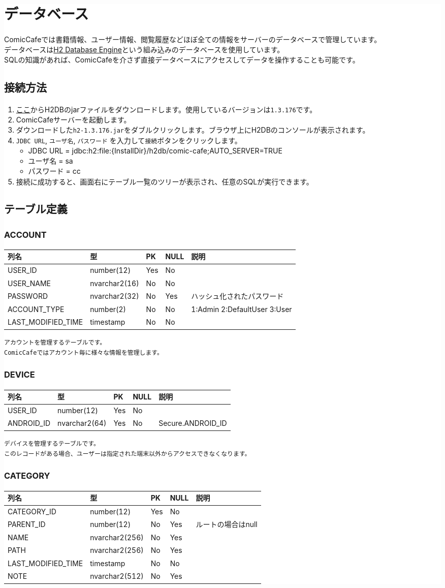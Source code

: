 # データベース
ComicCafeでは書籍情報、ユーザー情報、閲覧履歴などほぼ全ての情報をサーバーのデータベースで管理しています。  
データベースは[H2 Database Engine](http://www.h2database.com/html/main.html)という組み込みのデータベースを使用しています。  
SQLの知識があれば、ComicCafeを介さず直接データベースにアクセスしてデータを操作することも可能です。

## 接続方法

1. [ここ](http://www.h2database.com/html/download.html)からH2DBのjarファイルをダウンロードします。使用しているバージョンは`1.3.176`です。
1. ComicCafeサーバーを起動します。
1. ダウンロードした`h2-1.3.176.jar`をダブルクリックします。ブラウザ上にH2DBのコンソールが表示されます。
1. `JDBC URL`, `ユーザ名`, `パスワード` を入力して`接続`ボタンをクリックします。
    - JDBC URL = jdbc:h2:file:{InstallDir}/h2db/comic-cafe;AUTO_SERVER=TRUE
    - ユーザ名 = sa
    - パスワード = cc
1. 接続に成功すると、画面右にテーブル一覧のツリーが表示され、任意のSQLが実行できます。

## テーブル定義

### ACCOUNT
|列名|型|PK|NULL|説明|
|:-----------|:------------|:------------|:------------|:------------|
USER_ID|number(12)|Yes|No|
USER_NAME|nvarchar2(16)|No|No|
PASSWORD|nvarchar2(32)|No|Yes|ハッシュ化されたパスワード
ACCOUNT_TYPE|number(2)|No|No|1:Admin 2:DefaultUser 3:User
LAST_MODIFIED_TIME|timestamp|No|No|

```
アカウントを管理するテーブルです。
ComicCafeではアカウント毎に様々な情報を管理します。
```
### DEVICE
|列名|型|PK|NULL|説明|
|:-----------|:------------|:------------|:------------|:------------|
USER_ID|number(12)|Yes|No|
ANDROID_ID|nvarchar2(64)|Yes|No|Secure.ANDROID_ID

```
デバイスを管理するテーブルです。
このレコードがある場合、ユーザーは指定された端末以外からアクセスできなくなります。
```
### CATEGORY
|列名|型|PK|NULL|説明|
|:-----------|:------------|:------------|:------------|:------------|
CATEGORY_ID|number(12)|Yes|No|
PARENT_ID|number(12)|No|Yes|ルートの場合はnull
NAME|nvarchar2(256)|No|Yes|
PATH|nvarchar2(256)|No|Yes|
LAST_MODIFIED_TIME|timestamp|No|No|
NOTE|nvarchar2(512)|No|Yes|
